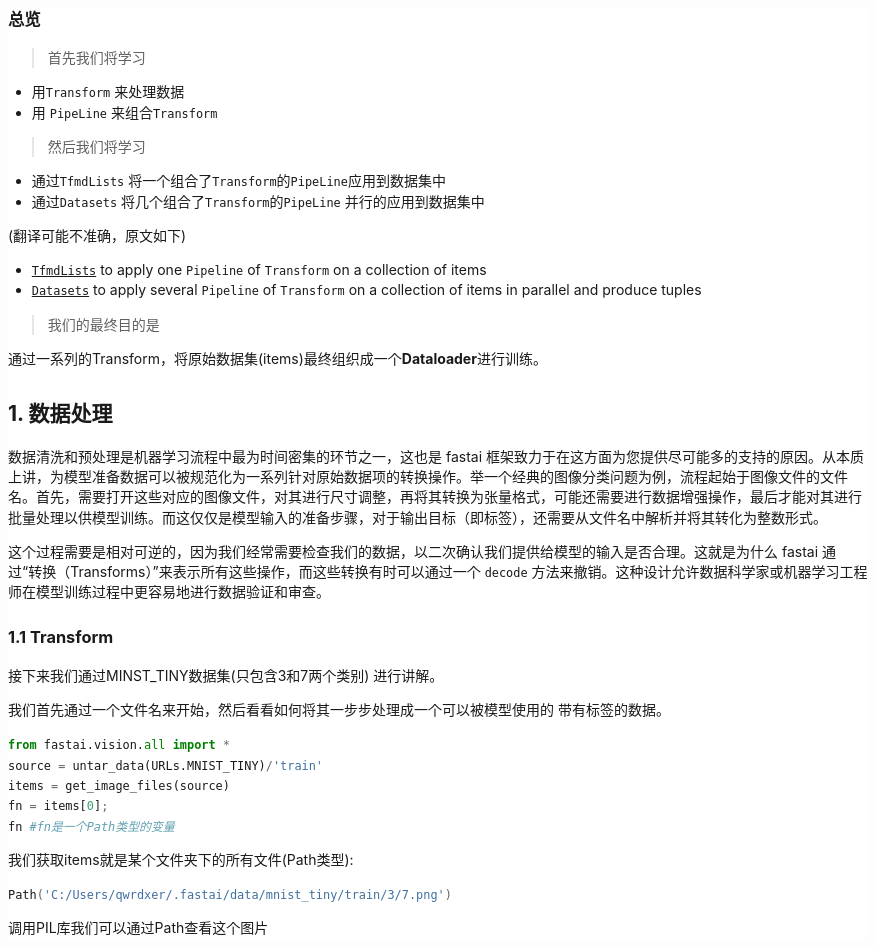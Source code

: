 

### 总览



>  首先我们将学习

- 用`Transform` 来处理数据
- 用 `PipeLine` 来组合`Transform`

> 然后我们将学习

- 通过`TfmdLists` 将一个组合了`Transform`的`PipeLine`应用到数据集中
- 通过`Datasets` 将几个组合了`Transform`的`PipeLine` 并行的应用到数据集中

(翻译可能不准确，原文如下)

- [`TfmdLists`](https://docs.fast.ai/data.core.html#tfmdlists) to apply one `Pipeline` of `Transform` on a collection of items
- [`Datasets`](https://docs.fast.ai/data.core.html#datasets) to apply several `Pipeline` of `Transform` on a collection of items in parallel and produce tuples

> 我们的最终目的是

通过一系列的Transform，将原始数据集(items)最终组织成一个**Dataloader**进行训练。



## 1. 数据处理

数据清洗和预处理是机器学习流程中最为时间密集的环节之一，这也是 fastai 框架致力于在这方面为您提供尽可能多的支持的原因。从本质上讲，为模型准备数据可以被规范化为一系列针对原始数据项的转换操作。举一个经典的图像分类问题为例，流程起始于图像文件的文件名。首先，需要打开这些对应的图像文件，对其进行尺寸调整，再将其转换为张量格式，可能还需要进行数据增强操作，最后才能对其进行批量处理以供模型训练。而这仅仅是模型输入的准备步骤，对于输出目标（即标签），还需要从文件名中解析并将其转化为整数形式。

这个过程需要是相对可逆的，因为我们经常需要检查我们的数据，以二次确认我们提供给模型的输入是否合理。这就是为什么 fastai 通过“转换（Transforms）”来表示所有这些操作，而这些转换有时可以通过一个 `decode` 方法来撤销。这种设计允许数据科学家或机器学习工程师在模型训练过程中更容易地进行数据验证和审查。

### 1.1 Transform

接下来我们通过MINST_TINY数据集(只包含3和7两个类别) 进行讲解。

我们首先通过一个文件名来开始，然后看看如何将其一步步处理成一个可以被模型使用的 带有标签的数据。

```python
from fastai.vision.all import *
source = untar_data(URLs.MNIST_TINY)/'train'
items = get_image_files(source)
fn = items[0]; 
fn #fn是一个Path类型的变量
```

我们获取items就是某个文件夹下的所有文件(Path类型):

```powershell
Path('C:/Users/qwrdxer/.fastai/data/mnist_tiny/train/3/7.png')
```



调用PIL库我们可以通过Path查看这个图片
